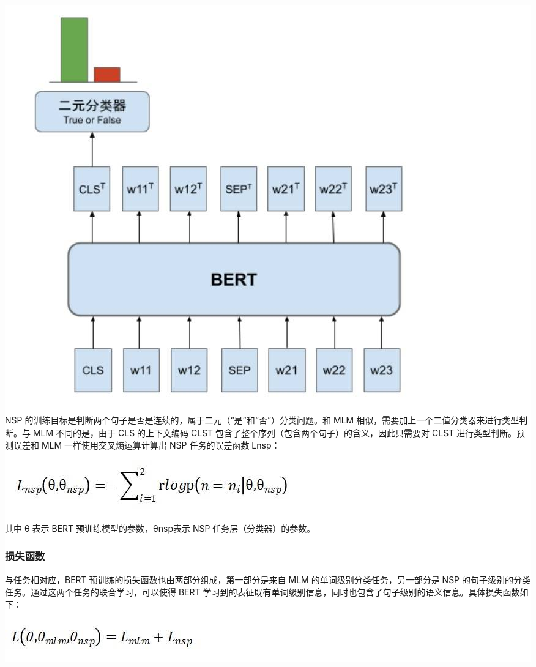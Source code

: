 ![images23.jpg](../ibm_articles_img/nlp-transfer-learning_images_images23.jpg)

NSP 的训练目标是判断两个句子是否是连续的，属于二元（“是”和“否”）分类问题。和 MLM 相似，需要加上一个二值分类器来进行类型判断。与 MLM 不同的是，由于 CLS 的上下文编码 CLST 包含了整个序列（包含两个句子）的含义，因此只需要对 CLST 进行类型判断。预测误差和 MLM 一样使用交叉熵运算计算出 NSP 任务的误差函数 Lnsp：

![images13.jpg](../ibm_articles_img/nlp-transfer-learning_images_images13.jpg)

其中 θ 表示 BERT 预训练模型的参数，θnsp表示 NSP 任务层（分类器）的参数。

### 损失函数

与任务相对应，BERT 预训练的损失函数也由两部分组成，第一部分是来自 MLM 的单词级别分类任务，另一部分是 NSP 的句子级别的分类任务。通过这两个任务的联合学习，可以使得 BERT 学习到的表征既有单词级别信息，同时也包含了句子级别的语义信息。具体损失函数如下：

![images14.jpg](../ibm_articles_img/nlp-transfer-learning_images_images14.jpg)
